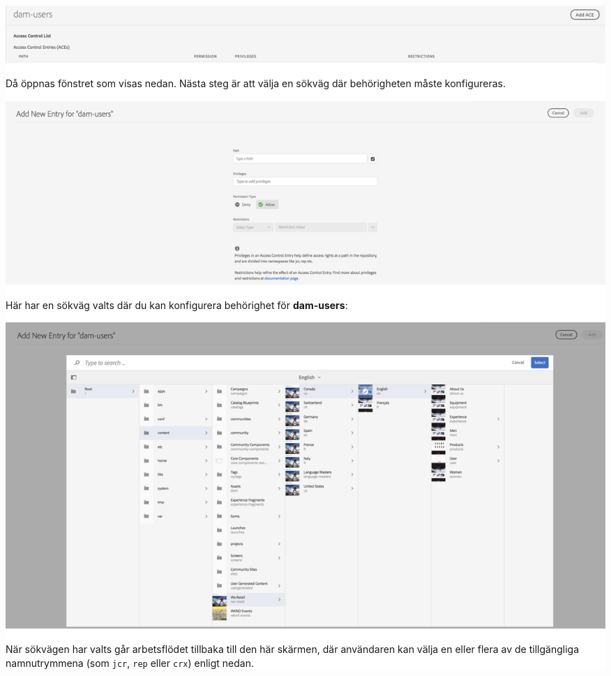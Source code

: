 ![Lägg till ny åtkomstkontrollista för ett huvudkonto](assets/patru.png)

Då öppnas fönstret som visas nedan. Nästa steg är att välja en sökväg där behörigheten måste konfigureras.

![Konfigurera behörighetssökväg](assets/cinci-1.png)

Här har en sökväg valts där du kan konfigurera behörighet för **dam-users**:

![Exempelkonfiguration för dam-users](assets/sase-1.png)

När sökvägen har valts går arbetsflödet tillbaka till den här skärmen, där användaren kan välja en eller flera av de tillgängliga namnutrymmena (som `jcr`, `rep` eller `crx`) enligt nedan.
